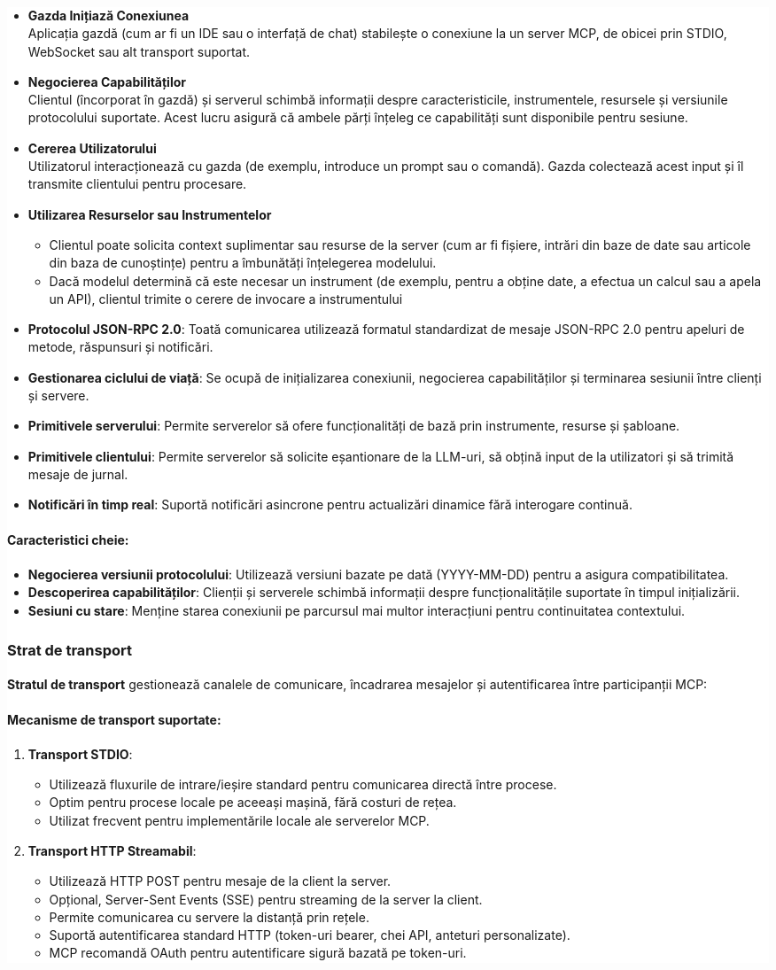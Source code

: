 - **Gazda Inițiază Conexiunea**  
  Aplicația gazdă (cum ar fi un IDE sau o interfață de chat) stabilește o conexiune la un server MCP, de obicei prin STDIO, WebSocket sau alt transport suportat.

- **Negocierea Capabilităților**  
  Clientul (încorporat în gazdă) și serverul schimbă informații despre caracteristicile, instrumentele, resursele și versiunile protocolului suportate. Acest lucru asigură că ambele părți înțeleg ce capabilități sunt disponibile pentru sesiune.

- **Cererea Utilizatorului**  
  Utilizatorul interacționează cu gazda (de exemplu, introduce un prompt sau o comandă). Gazda colectează acest input și îl transmite clientului pentru procesare.

- **Utilizarea Resurselor sau Instrumentelor**  
  - Clientul poate solicita context suplimentar sau resurse de la server (cum ar fi fișiere, intrări din baze de date sau articole din baza de cunoștințe) pentru a îmbunătăți înțelegerea modelului.
  - Dacă modelul determină că este necesar un instrument (de exemplu, pentru a obține date, a efectua un calcul sau a apela un API), clientul trimite o cerere de invocare a instrumentului
- **Protocolul JSON-RPC 2.0**: Toată comunicarea utilizează formatul standardizat de mesaje JSON-RPC 2.0 pentru apeluri de metode, răspunsuri și notificări.
- **Gestionarea ciclului de viață**: Se ocupă de inițializarea conexiunii, negocierea capabilităților și terminarea sesiunii între clienți și servere.
- **Primitivele serverului**: Permite serverelor să ofere funcționalități de bază prin instrumente, resurse și șabloane.
- **Primitivele clientului**: Permite serverelor să solicite eșantionare de la LLM-uri, să obțină input de la utilizatori și să trimită mesaje de jurnal.
- **Notificări în timp real**: Suportă notificări asincrone pentru actualizări dinamice fără interogare continuă.

#### Caracteristici cheie:

- **Negocierea versiunii protocolului**: Utilizează versiuni bazate pe dată (YYYY-MM-DD) pentru a asigura compatibilitatea.
- **Descoperirea capabilităților**: Clienții și serverele schimbă informații despre funcționalitățile suportate în timpul inițializării.
- **Sesiuni cu stare**: Menține starea conexiunii pe parcursul mai multor interacțiuni pentru continuitatea contextului.

### Strat de transport

**Stratul de transport** gestionează canalele de comunicare, încadrarea mesajelor și autentificarea între participanții MCP:

#### Mecanisme de transport suportate:

1. **Transport STDIO**:
   - Utilizează fluxurile de intrare/ieșire standard pentru comunicarea directă între procese.
   - Optim pentru procese locale pe aceeași mașină, fără costuri de rețea.
   - Utilizat frecvent pentru implementările locale ale serverelor MCP.

2. **Transport HTTP Streamabil**:
   - Utilizează HTTP POST pentru mesaje de la client la server.
   - Opțional, Server-Sent Events (SSE) pentru streaming de la server la client.
   - Permite comunicarea cu servere la distanță prin rețele.
   - Suportă autentificarea standard HTTP (token-uri bearer, chei API, anteturi personalizate).
   - MCP recomandă OAuth pentru autentificare sigură bazată pe token-uri.
